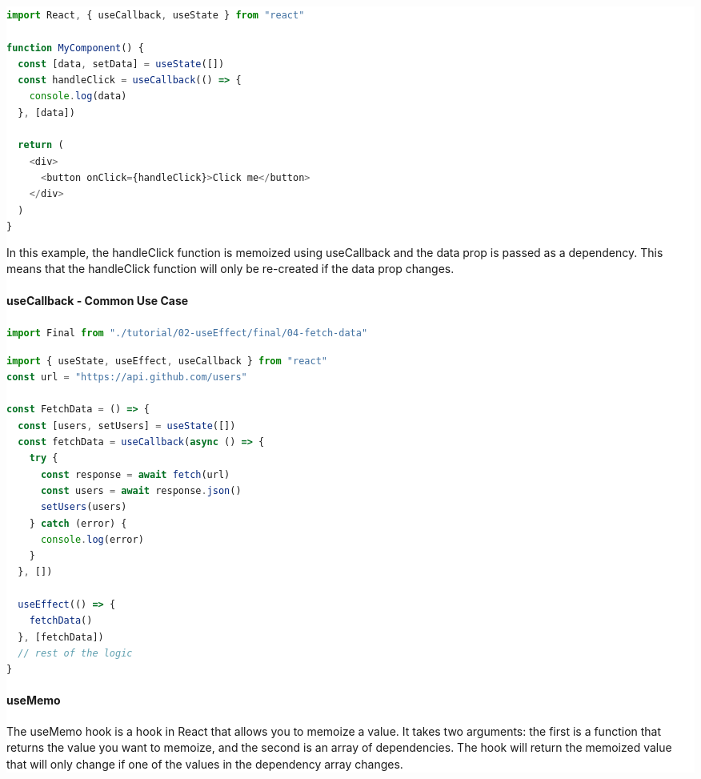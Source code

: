 ```js
import React, { useCallback, useState } from "react"

function MyComponent() {
  const [data, setData] = useState([])
  const handleClick = useCallback(() => {
    console.log(data)
  }, [data])

  return (
    <div>
      <button onClick={handleClick}>Click me</button>
    </div>
  )
}
```

In this example, the handleClick function is memoized using useCallback and the data prop is passed as a dependency. This means that the handleClick function will only be re-created if the data prop changes.

#### useCallback - Common Use Case

```js
import Final from "./tutorial/02-useEffect/final/04-fetch-data"
```

```js
import { useState, useEffect, useCallback } from "react"
const url = "https://api.github.com/users"

const FetchData = () => {
  const [users, setUsers] = useState([])
  const fetchData = useCallback(async () => {
    try {
      const response = await fetch(url)
      const users = await response.json()
      setUsers(users)
    } catch (error) {
      console.log(error)
    }
  }, [])

  useEffect(() => {
    fetchData()
  }, [fetchData])
  // rest of the logic
}
```

#### useMemo

The useMemo hook is a hook in React that allows you to memoize a value. It takes two arguments: the first is a function that returns the value you want to memoize, and the second is an array of dependencies. The hook will return the memoized value that will only change if one of the values in the dependency array changes.
